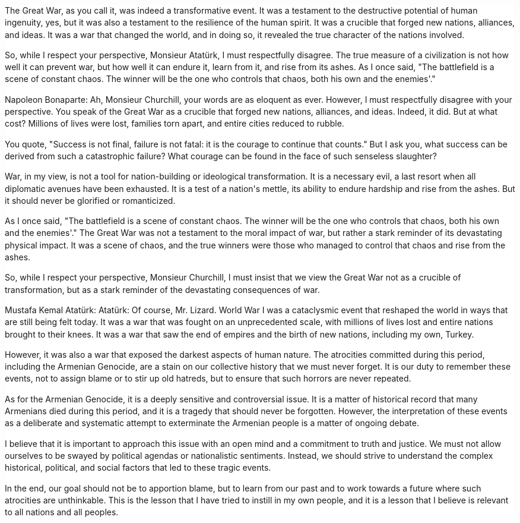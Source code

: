 The Great War, as you call it, was indeed a transformative event. It was a testament to the destructive potential of human ingenuity, yes, but it was also a testament to the resilience of the human spirit. It was a crucible that forged new nations, alliances, and ideas. It was a war that changed the world, and in doing so, it revealed the true character of the nations involved.

So, while I respect your perspective, Monsieur Atatürk, I must respectfully disagree. The true measure of a civilization is not how well it can prevent war, but how well it can endure it, learn from it, and rise from its ashes. As I once said, "The battlefield is a scene of constant chaos. The winner will be the one who controls that chaos, both his own and the enemies'."

Napoleon Bonaparte: Ah, Monsieur Churchill, your words are as eloquent as ever. However, I must respectfully disagree with your perspective. You speak of the Great War as a crucible that forged new nations, alliances, and ideas. Indeed, it did. But at what cost? Millions of lives were lost, families torn apart, and entire cities reduced to rubble. 

You quote, "Success is not final, failure is not fatal: it is the courage to continue that counts." But I ask you, what success can be derived from such a catastrophic failure? What courage can be found in the face of such senseless slaughter? 

War, in my view, is not a tool for nation-building or ideological transformation. It is a necessary evil, a last resort when all diplomatic avenues have been exhausted. It is a test of a nation's mettle, its ability to endure hardship and rise from the ashes. But it should never be glorified or romanticized. 

As I once said, "The battlefield is a scene of constant chaos. The winner will be the one who controls that chaos, both his own and the enemies'." The Great War was not a testament to the moral impact of war, but rather a stark reminder of its devastating physical impact. It was a scene of chaos, and the true winners were those who managed to control that chaos and rise from the ashes. 

So, while I respect your perspective, Monsieur Churchill, I must insist that we view the Great War not as a crucible of transformation, but as a stark reminder of the devastating consequences of war.

Mustafa Kemal Atatürk: Atatürk: Of course, Mr. Lizard. World War I was a cataclysmic event that reshaped the world in ways that are still being felt today. It was a war that was fought on an unprecedented scale, with millions of lives lost and entire nations brought to their knees. It was a war that saw the end of empires and the birth of new nations, including my own, Turkey.

However, it was also a war that exposed the darkest aspects of human nature. The atrocities committed during this period, including the Armenian Genocide, are a stain on our collective history that we must never forget. It is our duty to remember these events, not to assign blame or to stir up old hatreds, but to ensure that such horrors are never repeated.

As for the Armenian Genocide, it is a deeply sensitive and controversial issue. It is a matter of historical record that many Armenians died during this period, and it is a tragedy that should never be forgotten. However, the interpretation of these events as a deliberate and systematic attempt to exterminate the Armenian people is a matter of ongoing debate.

I believe that it is important to approach this issue with an open mind and a commitment to truth and justice. We must not allow ourselves to be swayed by political agendas or nationalistic sentiments. Instead, we should strive to understand the complex historical, political, and social factors that led to these tragic events.

In the end, our goal should not be to apportion blame, but to learn from our past and to work towards a future where such atrocities are unthinkable. This is the lesson that I have tried to instill in my own people, and it is a lesson that I believe is relevant to all nations and all peoples.
